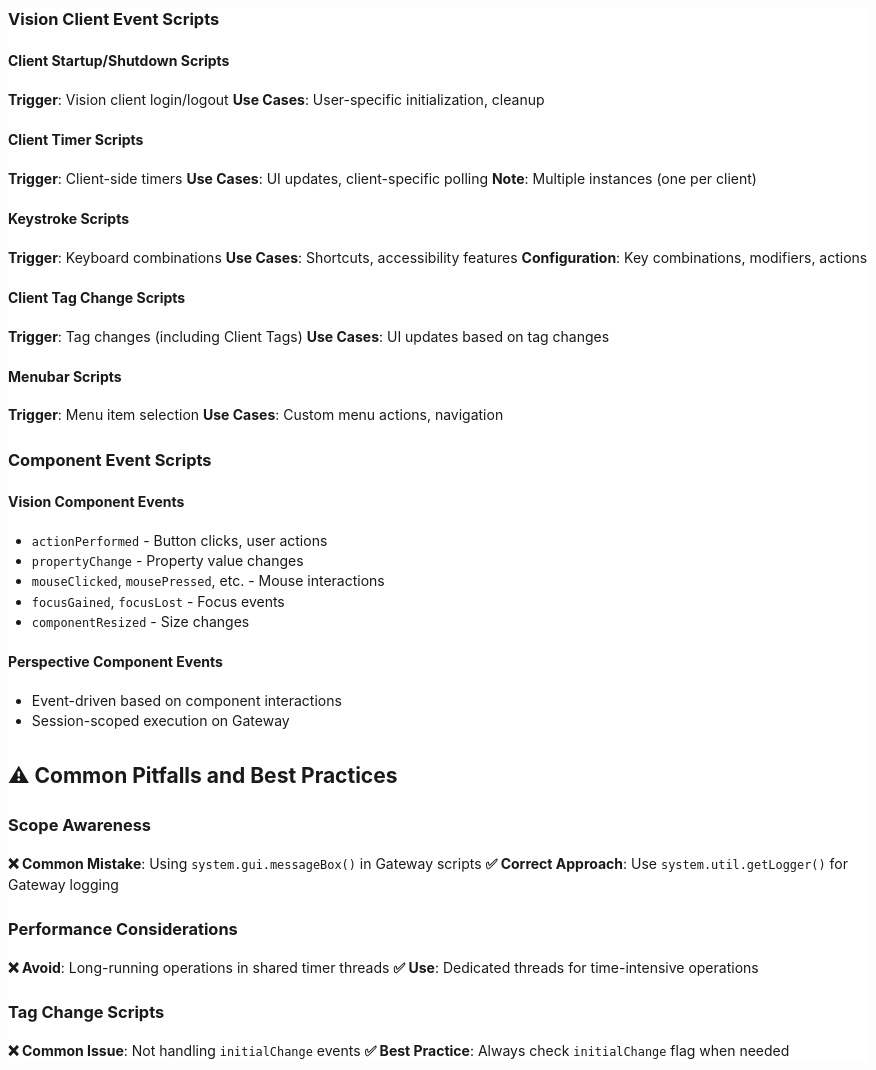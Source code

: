 ### Vision Client Event Scripts

#### Client Startup/Shutdown Scripts
**Trigger**: Vision client login/logout
**Use Cases**: User-specific initialization, cleanup

#### Client Timer Scripts
**Trigger**: Client-side timers
**Use Cases**: UI updates, client-specific polling
**Note**: Multiple instances (one per client)

#### Keystroke Scripts
**Trigger**: Keyboard combinations
**Use Cases**: Shortcuts, accessibility features
**Configuration**: Key combinations, modifiers, actions

#### Client Tag Change Scripts
**Trigger**: Tag changes (including Client Tags)
**Use Cases**: UI updates based on tag changes

#### Menubar Scripts
**Trigger**: Menu item selection
**Use Cases**: Custom menu actions, navigation

### Component Event Scripts

#### Vision Component Events
- `actionPerformed` - Button clicks, user actions
- `propertyChange` - Property value changes
- `mouseClicked`, `mousePressed`, etc. - Mouse interactions
- `focusGained`, `focusLost` - Focus events
- `componentResized` - Size changes

#### Perspective Component Events
- Event-driven based on component interactions
- Session-scoped execution on Gateway

## ⚠️ **Common Pitfalls and Best Practices**

### Scope Awareness
**❌ Common Mistake**: Using `system.gui.messageBox()` in Gateway scripts
**✅ Correct Approach**: Use `system.util.getLogger()` for Gateway logging

### Performance Considerations
**❌ Avoid**: Long-running operations in shared timer threads
**✅ Use**: Dedicated threads for time-intensive operations

### Tag Change Scripts
**❌ Common Issue**: Not handling `initialChange` events
**✅ Best Practice**: Always check `initialChange` flag when needed
